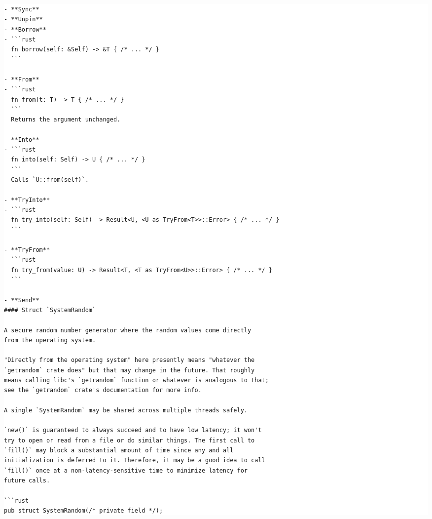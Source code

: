   ```
- **Sync**
- **Unpin**
- **Borrow**
  - ```rust
    fn borrow(self: &Self) -> &T { /* ... */ }
    ```

- **From**
  - ```rust
    fn from(t: T) -> T { /* ... */ }
    ```
    Returns the argument unchanged.

- **Into**
  - ```rust
    fn into(self: Self) -> U { /* ... */ }
    ```
    Calls `U::from(self)`.

- **TryInto**
  - ```rust
    fn try_into(self: Self) -> Result<U, <U as TryFrom<T>>::Error> { /* ... */ }
    ```

- **TryFrom**
  - ```rust
    fn try_from(value: U) -> Result<T, <T as TryFrom<U>>::Error> { /* ... */ }
    ```

- **Send**
#### Struct `SystemRandom`

A secure random number generator where the random values come directly
from the operating system.

"Directly from the operating system" here presently means "whatever the
`getrandom` crate does" but that may change in the future. That roughly
means calling libc's `getrandom` function or whatever is analogous to that;
see the `getrandom` crate's documentation for more info.

A single `SystemRandom` may be shared across multiple threads safely.

`new()` is guaranteed to always succeed and to have low latency; it won't
try to open or read from a file or do similar things. The first call to
`fill()` may block a substantial amount of time since any and all
initialization is deferred to it. Therefore, it may be a good idea to call
`fill()` once at a non-latency-sensitive time to minimize latency for
future calls.

```rust
pub struct SystemRandom(/* private field */);
```
